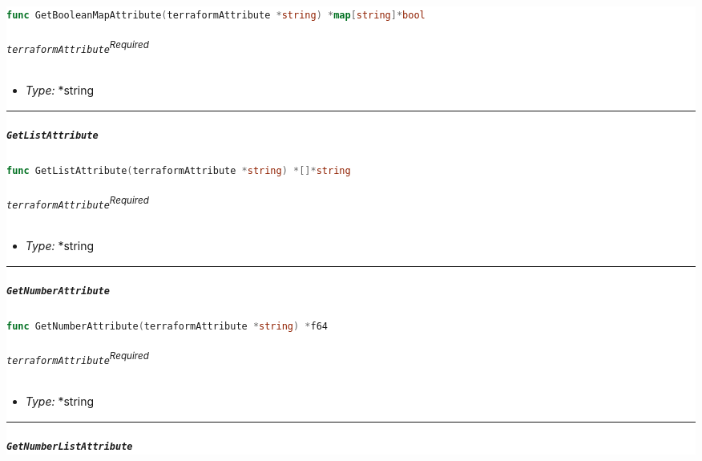 ```go
func GetBooleanMapAttribute(terraformAttribute *string) *map[string]*bool
```

###### `terraformAttribute`<sup>Required</sup> <a name="terraformAttribute" id="rhizo-co-terraform-provider-oci.capacityManagementOccCustomerGroupOccCustomer.CapacityManagementOccCustomerGroupOccCustomer.getBooleanMapAttribute.parameter.terraformAttribute"></a>

- *Type:* *string

---

##### `GetListAttribute` <a name="GetListAttribute" id="rhizo-co-terraform-provider-oci.capacityManagementOccCustomerGroupOccCustomer.CapacityManagementOccCustomerGroupOccCustomer.getListAttribute"></a>

```go
func GetListAttribute(terraformAttribute *string) *[]*string
```

###### `terraformAttribute`<sup>Required</sup> <a name="terraformAttribute" id="rhizo-co-terraform-provider-oci.capacityManagementOccCustomerGroupOccCustomer.CapacityManagementOccCustomerGroupOccCustomer.getListAttribute.parameter.terraformAttribute"></a>

- *Type:* *string

---

##### `GetNumberAttribute` <a name="GetNumberAttribute" id="rhizo-co-terraform-provider-oci.capacityManagementOccCustomerGroupOccCustomer.CapacityManagementOccCustomerGroupOccCustomer.getNumberAttribute"></a>

```go
func GetNumberAttribute(terraformAttribute *string) *f64
```

###### `terraformAttribute`<sup>Required</sup> <a name="terraformAttribute" id="rhizo-co-terraform-provider-oci.capacityManagementOccCustomerGroupOccCustomer.CapacityManagementOccCustomerGroupOccCustomer.getNumberAttribute.parameter.terraformAttribute"></a>

- *Type:* *string

---

##### `GetNumberListAttribute` <a name="GetNumberListAttribute" id="rhizo-co-terraform-provider-oci.capacityManagementOccCustomerGroupOccCustomer.CapacityManagementOccCustomerGroupOccCustomer.getNumberListAttribute"></a>
